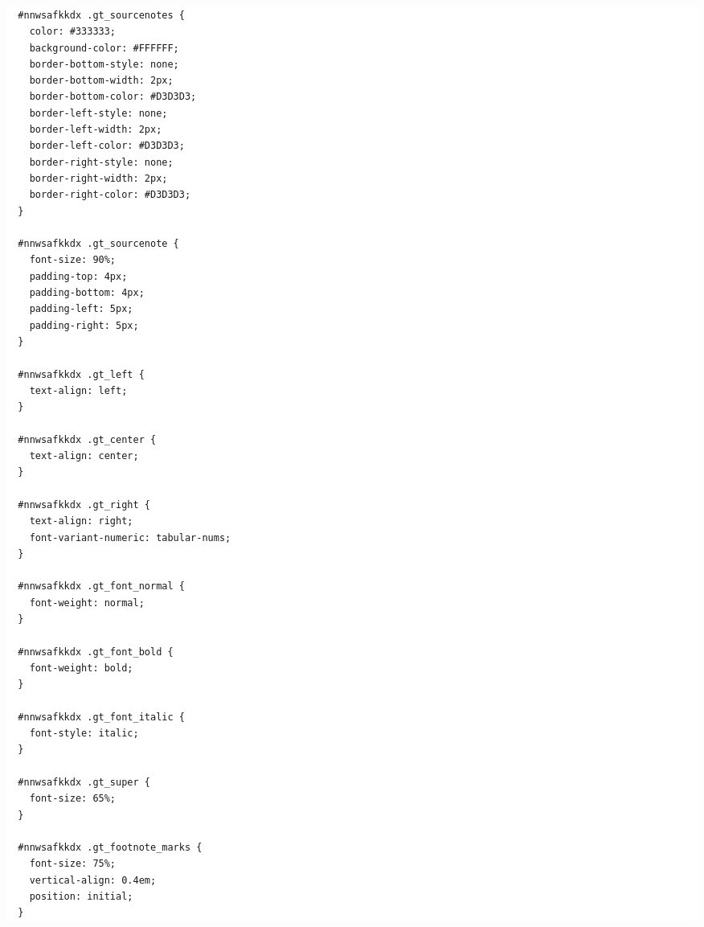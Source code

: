       #nnwsafkkdx .gt_sourcenotes {
        color: #333333;
        background-color: #FFFFFF;
        border-bottom-style: none;
        border-bottom-width: 2px;
        border-bottom-color: #D3D3D3;
        border-left-style: none;
        border-left-width: 2px;
        border-left-color: #D3D3D3;
        border-right-style: none;
        border-right-width: 2px;
        border-right-color: #D3D3D3;
      }
      
      #nnwsafkkdx .gt_sourcenote {
        font-size: 90%;
        padding-top: 4px;
        padding-bottom: 4px;
        padding-left: 5px;
        padding-right: 5px;
      }
      
      #nnwsafkkdx .gt_left {
        text-align: left;
      }
      
      #nnwsafkkdx .gt_center {
        text-align: center;
      }
      
      #nnwsafkkdx .gt_right {
        text-align: right;
        font-variant-numeric: tabular-nums;
      }
      
      #nnwsafkkdx .gt_font_normal {
        font-weight: normal;
      }
      
      #nnwsafkkdx .gt_font_bold {
        font-weight: bold;
      }
      
      #nnwsafkkdx .gt_font_italic {
        font-style: italic;
      }
      
      #nnwsafkkdx .gt_super {
        font-size: 65%;
      }
      
      #nnwsafkkdx .gt_footnote_marks {
        font-size: 75%;
        vertical-align: 0.4em;
        position: initial;
      }
      